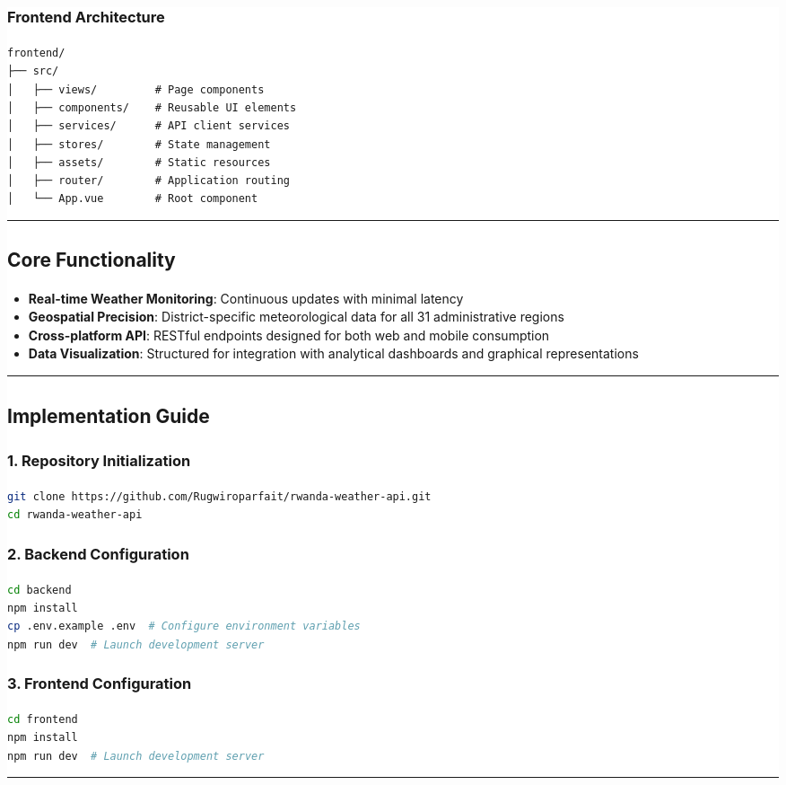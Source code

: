 ### Frontend Architecture

```
frontend/
├── src/
│   ├── views/         # Page components
│   ├── components/    # Reusable UI elements
│   ├── services/      # API client services
│   ├── stores/        # State management
│   ├── assets/        # Static resources
│   ├── router/        # Application routing
│   └── App.vue        # Root component
```

---

## Core Functionality

- **Real-time Weather Monitoring**: Continuous updates with minimal latency
- **Geospatial Precision**: District-specific meteorological data for all 31 administrative regions
- **Cross-platform API**: RESTful endpoints designed for both web and mobile consumption
- **Data Visualization**: Structured for integration with analytical dashboards and graphical representations

---

## Implementation Guide

### 1. Repository Initialization

```bash
git clone https://github.com/Rugwiroparfait/rwanda-weather-api.git
cd rwanda-weather-api
```

### 2. Backend Configuration

```bash
cd backend
npm install
cp .env.example .env  # Configure environment variables
npm run dev  # Launch development server
```

### 3. Frontend Configuration

```bash
cd frontend
npm install
npm run dev  # Launch development server
```

---
